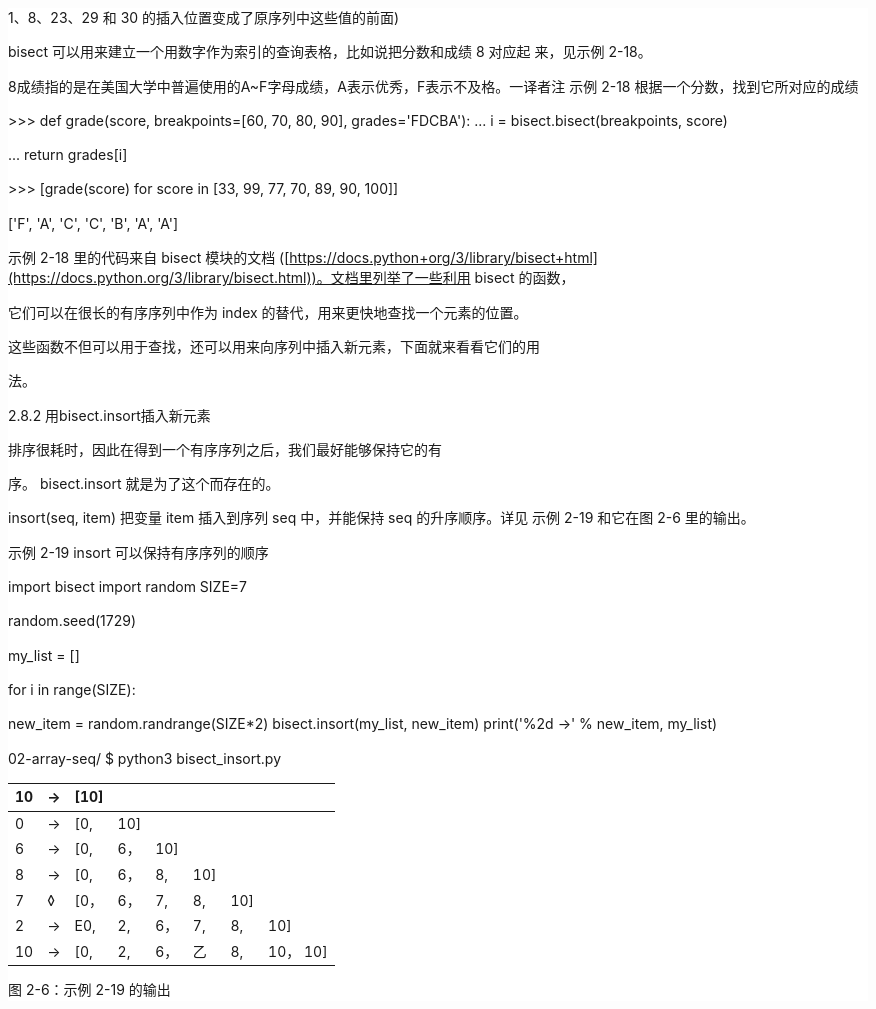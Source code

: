 
1、8、23、29 和 30 的插入位置变成了原序列中这些值的前面)

bisect 可以用来建立一个用数字作为索引的查询表格，比如说把分数和成绩 8 对应起 来，见示例 2-18。

8成绩指的是在美国大学中普遍使用的A~F字母成绩，A表示优秀，F表示不及格。一译者注 示例 2-18 根据一个分数，找到它所对应的成绩

\>>> def grade(score, breakpoints=[60, 70, 80, 90], grades='FDCBA'): ...    i = bisect.bisect(breakpoints, score)

...    return grades[i]

\>>> [grade(score) for score in [33, 99, 77, 70, 89, 90, 100]]

['F', 'A', 'C', 'C', 'B', 'A', 'A']

示例 2-18 里的代码来自 bisect 模块的文档 ([https://docs.python+org/3/library/bisect+html](https://docs.python.org/3/library/bisect.html))。文档里列举了一些利用 bisect 的函数，

它们可以在很长的有序序列中作为 index 的替代，用来更快地查找一个元素的位置。

这些函数不但可以用于查找，还可以用来向序列中插入新元素，下面就来看看它们的用

法。

2.8.2 用bisect.insort插入新元素

排序很耗时，因此在得到一个有序序列之后，我们最好能够保持它的有

序。 bisect.insort 就是为了这个而存在的。

insort(seq, item) 把变量 item 插入到序列 seq 中，并能保持 seq 的升序顺序。详见 示例 2-19 和它在图 2-6 里的输出。

示例 2-19 insort 可以保持有序序列的顺序

import bisect import random SIZE=7

random.seed(1729)

my_list = []

for i in range(SIZE):

new_item = random.randrange(SIZE*2) bisect.insort(my_list, new_item) print('%2d ->' % new_item, my_list)

02-array-seq/ $ python3 bisect_insort.py

| 10   | ->   | [10] |      |      |      |      |          |
| ---- | ---- | ---- | ---- | ---- | ---- | ---- | -------- |
| 0    | ->   | [0,  | 10]  |      |      |      |          |
| 6    | ->   | [0,  | 6，  | 10]  |      |      |          |
| 8    | ->   | [0,  | 6，  | 8,   | 10]  |      |          |
| 7    | ◊    | [0， | 6，  | 7,   | 8,   | 10]  |          |
| 2    | ->   | E0,  | 2,   | 6，  | 7,   | 8,   | 10]      |
| 10   | ->   | [0,  | 2,   | 6，  | 乙   | 8,   | 10， 10] |

图 2-6：示例 2-19 的输出
